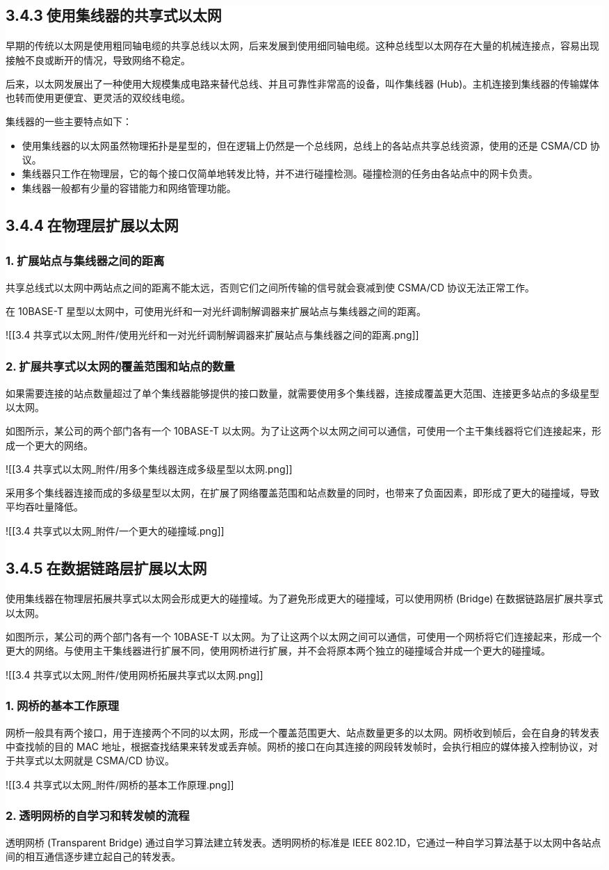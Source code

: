 ## 3.4.3 使用集线器的共享式以太网

早期的传统以太网是使用粗同轴电缆的共享总线以太网，后来发展到使用细同轴电缆。这种总线型以太网存在大量的机械连接点，容易出现接触不良或断开的情况，导致网络不稳定。

后来，以太网发展出了一种使用大规模集成电路来替代总线、并且可靠性非常高的设备，叫作集线器 (Hub)。主机连接到集线器的传输媒体也转而使用更便宜、更灵活的双绞线电缆。

集线器的一些主要特点如下：

* 使用集线器的以太网虽然物理拓扑是星型的，但在逻辑上仍然是一个总线网，总线上的各站点共享总线资源，使用的还是 CSMA/CD 协议。
* 集线器只工作在物理层，它的每个接口仅简单地转发比特，并不进行碰撞检测。碰撞检测的任务由各站点中的网卡负责。
* 集线器一般都有少量的容错能力和网络管理功能。

## 3.4.4 在物理层扩展以太网

### 1. 扩展站点与集线器之间的距离

共享总线式以太网中两站点之间的距离不能太远，否则它们之间所传输的信号就会衰减到使 CSMA/CD 协议无法正常工作。

在 10BASE-T 星型以太网中，可使用光纤和一对光纤调制解调器来扩展站点与集线器之间的距离。

![[3.4 共享式以太网_附件/使用光纤和一对光纤调制解调器来扩展站点与集线器之间的距离.png]]

### 2. 扩展共享式以太网的覆盖范围和站点的数量

如果需要连接的站点数量超过了单个集线器能够提供的接口数量，就需要使用多个集线器，连接成覆盖更大范围、连接更多站点的多级星型以太网。

如图所示，某公司的两个部门各有一个 10BASE-T 以太网。为了让这两个以太网之间可以通信，可使用一个主干集线器将它们连接起来，形成一个更大的网络。

![[3.4 共享式以太网_附件/用多个集线器连成多级星型以太网.png]]

采用多个集线器连接而成的多级星型以太网，在扩展了网络覆盖范围和站点数量的同时，也带来了负面因素，即形成了更大的碰撞域，导致平均吞吐量降低。

![[3.4 共享式以太网_附件/一个更大的碰撞域.png]]

## 3.4.5 在数据链路层扩展以太网

使用集线器在物理层拓展共享式以太网会形成更大的碰撞域。为了避免形成更大的碰撞域，可以使用网桥 (Bridge) 在数据链路层扩展共享式以太网。

如图所示，某公司的两个部门各有一个 10BASE-T 以太网。为了让这两个以太网之间可以通信，可使用一个网桥将它们连接起来，形成一个更大的网络。与使用主干集线器进行扩展不同，使用网桥进行扩展，并不会将原本两个独立的碰撞域合并成一个更大的碰撞域。

![[3.4 共享式以太网_附件/使用网桥拓展共享式以太网.png]]

### 1. 网桥的基本工作原理

网桥一般具有两个接口，用于连接两个不同的以太网，形成一个覆盖范围更大、站点数量更多的以太网。网桥收到帧后，会在自身的转发表中查找帧的目的 MAC 地址，根据查找结果来转发或丢弃帧。网桥的接口在向其连接的网段转发帧时，会执行相应的媒体接入控制协议，对于共享式以太网就是 CSMA/CD 协议。

![[3.4 共享式以太网_附件/网桥的基本工作原理.png]]

### 2. 透明网桥的自学习和转发帧的流程

透明网桥 (Transparent Bridge) 通过自学习算法建立转发表。透明网桥的标准是 IEEE 802.1D，它通过一种自学习算法基于以太网中各站点间的相互通信逐步建立起自己的转发表。
